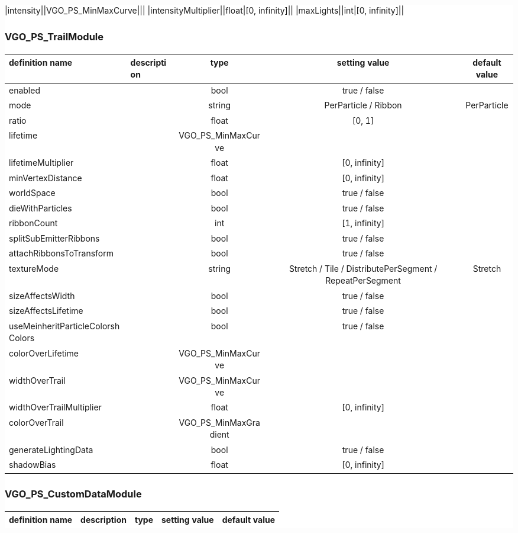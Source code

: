 |intensity||VGO_PS_MinMaxCurve|||
|intensityMultiplier||float|[0, infinity]||
|maxLights||int|[0, infinity]||

### VGO_PS_TrailModule

|definition name|description|type|setting value|default value|
|:---|:---|:---:|:---:|:---:|
|enabled||bool|true / false||
|mode||string|PerParticle / Ribbon|PerParticle|
|ratio||float|[0, 1]||
|lifetime||VGO_PS_MinMaxCurve|||
|lifetimeMultiplier||float|[0, infinity]||
|minVertexDistance||float|[0, infinity]||
|worldSpace||bool|true / false||
|dieWithParticles||bool|true / false||
|ribbonCount||int|[1, infinity]||
|splitSubEmitterRibbons||bool|true / false||
|attachRibbonsToTransform||bool|true / false||
|textureMode||string|Stretch / Tile / DistributePerSegment / RepeatPerSegment|Stretch|
|sizeAffectsWidth||bool|true / false||
|sizeAffectsLifetime||bool|true / false||
|useMeinheritParticleColorshColors||bool|true / false||
|colorOverLifetime||VGO_PS_MinMaxCurve|||
|widthOverTrail||VGO_PS_MinMaxCurve|||
|widthOverTrailMultiplier||float|[0, infinity]||
|colorOverTrail||VGO_PS_MinMaxGradient|||
|generateLightingData||bool|true / false||
|shadowBias||float|[0, infinity]||

### VGO_PS_CustomDataModule

|definition name|description|type|setting value|default value|
|:---|:---|:---:|:---:|:---:|
